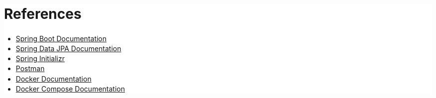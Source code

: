 
# References

- [Spring Boot Documentation](https://docs.spring.io/spring-boot/docs/current/reference/htmlsingle/)
- [Spring Data JPA Documentation](https://docs.spring.io/spring-data/jpa/docs/current/reference/html/#reference)
- [Spring Initializr](https://start.spring.io/)
- [Postman](https://www.postman.com/)
- [Docker Documentation](https://docs.docker.com/)
- [Docker Compose Documentation](https://docs.docker.com/compose/)

